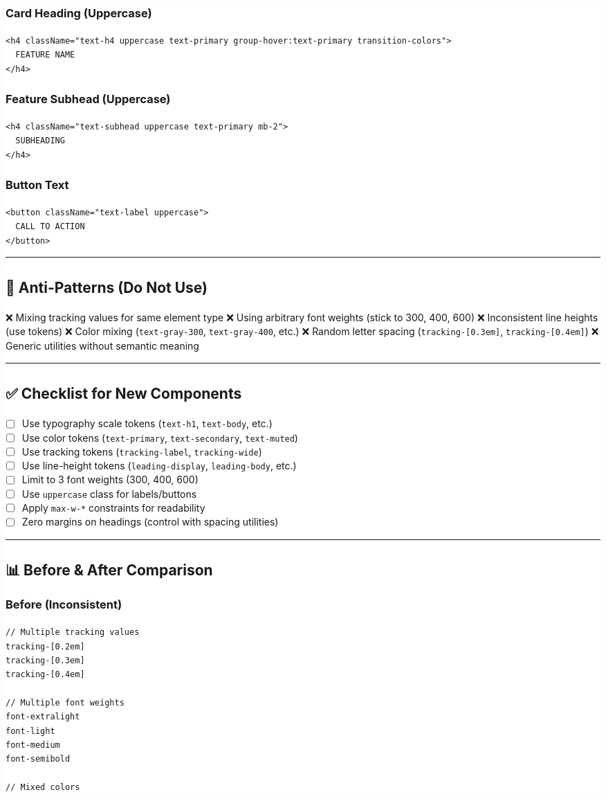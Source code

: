 ### Card Heading (Uppercase)
```tsx
<h4 className="text-h4 uppercase text-primary group-hover:text-primary transition-colors">
  FEATURE NAME
</h4>
```

### Feature Subhead (Uppercase)
```tsx
<h4 className="text-subhead uppercase text-primary mb-2">
  SUBHEADING
</h4>
```

### Button Text
```tsx
<button className="text-label uppercase">
  CALL TO ACTION
</button>
```

---

## 🚫 Anti-Patterns (Do Not Use)

❌ Mixing tracking values for same element type
❌ Using arbitrary font weights (stick to 300, 400, 600)
❌ Inconsistent line heights (use tokens)
❌ Color mixing (`text-gray-300`, `text-gray-400`, etc.)
❌ Random letter spacing (`tracking-[0.3em]`, `tracking-[0.4em]`)
❌ Generic utilities without semantic meaning

---

## ✅ Checklist for New Components

- [ ] Use typography scale tokens (`text-h1`, `text-body`, etc.)
- [ ] Use color tokens (`text-primary`, `text-secondary`, `text-muted`)
- [ ] Use tracking tokens (`tracking-label`, `tracking-wide`)
- [ ] Use line-height tokens (`leading-display`, `leading-body`, etc.)
- [ ] Limit to 3 font weights (300, 400, 600)
- [ ] Use `uppercase` class for labels/buttons
- [ ] Apply `max-w-*` constraints for readability
- [ ] Zero margins on headings (control with spacing utilities)

---

## 📊 Before & After Comparison

### Before (Inconsistent)
```tsx
// Multiple tracking values
tracking-[0.2em]
tracking-[0.3em]  
tracking-[0.4em]

// Multiple font weights
font-extralight
font-light
font-medium
font-semibold

// Mixed colors
```
